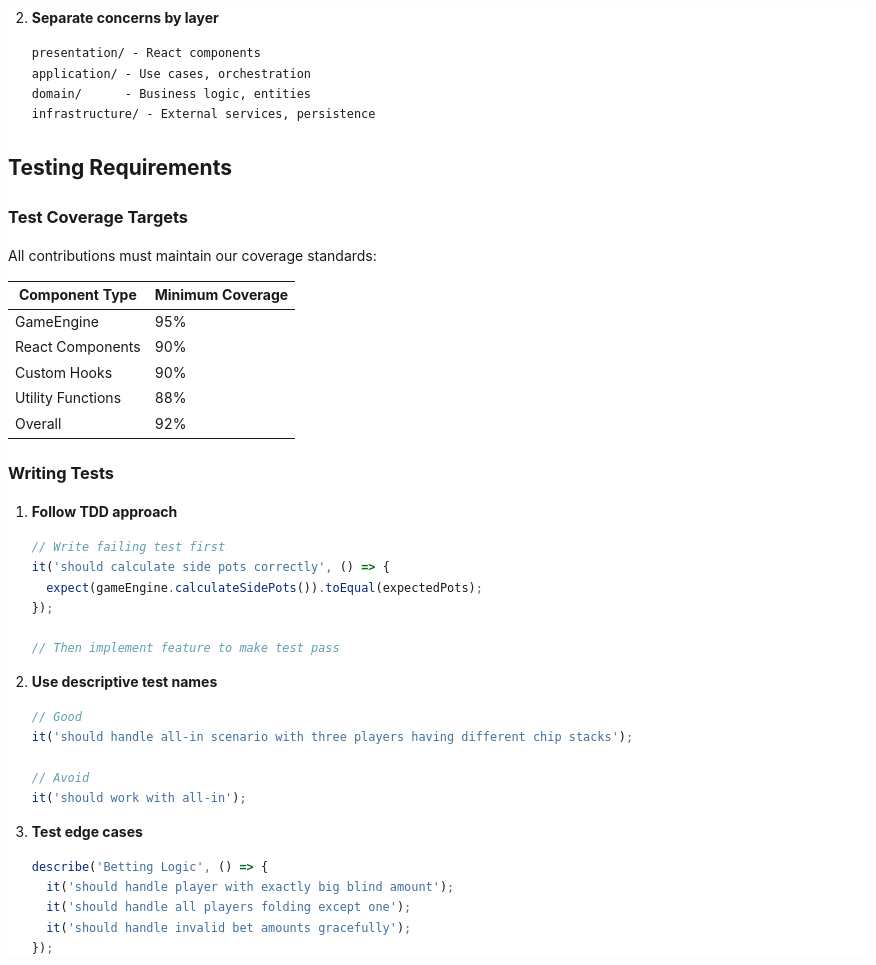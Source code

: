 2. **Separate concerns by layer**
   ```
   presentation/ - React components
   application/ - Use cases, orchestration
   domain/      - Business logic, entities
   infrastructure/ - External services, persistence
   ```

## Testing Requirements

### Test Coverage Targets

All contributions must maintain our coverage standards:

| Component Type    | Minimum Coverage |
| ----------------- | ---------------- |
| GameEngine        | 95%              |
| React Components  | 90%              |
| Custom Hooks      | 90%              |
| Utility Functions | 88%              |
| Overall           | 92%              |

### Writing Tests

1. **Follow TDD approach**

   ```javascript
   // Write failing test first
   it('should calculate side pots correctly', () => {
     expect(gameEngine.calculateSidePots()).toEqual(expectedPots);
   });

   // Then implement feature to make test pass
   ```

2. **Use descriptive test names**

   ```javascript
   // Good
   it('should handle all-in scenario with three players having different chip stacks');

   // Avoid
   it('should work with all-in');
   ```

3. **Test edge cases**

   ```javascript
   describe('Betting Logic', () => {
     it('should handle player with exactly big blind amount');
     it('should handle all players folding except one');
     it('should handle invalid bet amounts gracefully');
   });
   ```
